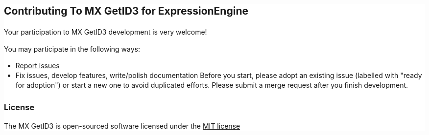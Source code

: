 ## Contributing To MX GetID3 for ExpressionEngine

Your participation to MX GetID3 development is very welcome!

You may participate in the following ways:

* [Report issues](https://github.com/MaxLazar/mx-getid3-ee3/issues)
* Fix issues, develop features, write/polish documentation
Before you start, please adopt an existing issue (labelled with "ready for adoption") or start a new one to avoid duplicated efforts.
Please submit a merge request after you finish development.


### License

The MX GetID3 is open-sourced software licensed under the [MIT license](http://opensource.org/licenses/MIT)
